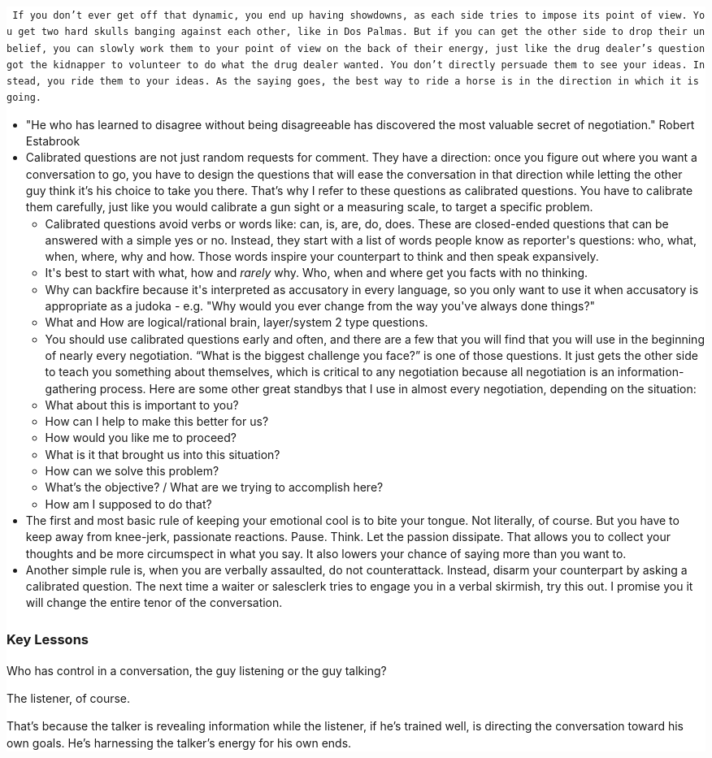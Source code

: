      If you don’t ever get off that dynamic, you end up having showdowns, as each side tries to impose its point of view. You get two hard skulls banging against each other, like in Dos Palmas. But if you can get the other side to drop their unbelief, you can slowly work them to your point of view on the back of their energy, just like the drug dealer’s question got the kidnapper to volunteer to do what the drug dealer wanted. You don’t directly persuade them to see your ideas. Instead, you ride them to your ideas. As the saying goes, the best way to ride a horse is in the direction in which it is going.
* "He who has learned to disagree without being disagreeable has discovered the most valuable secret of negotiation." Robert Estabrook
* Calibrated questions are not just random requests for comment. They have a direction: once you figure out where you want a conversation to go, you have to design the questions that will ease the conversation in that direction while letting the other guy think it’s his choice to take you there. 
   That’s why I refer to these questions as calibrated questions. You have to calibrate them carefully, just like you would calibrate a gun sight or a measuring scale, to target a specific problem.
   * Calibrated questions avoid verbs or words like: can, is, are, do, does. These are closed-ended questions that can be answered with a simple yes or no. Instead, they start with a list of words people know as reporter's questions: who, what, when, where, why and how. Those words inspire your counterpart to think and then speak expansively.
   * It's best to start with what, how and *rarely* why. Who, when and where get you facts with no thinking. 
   * Why can backfire because it's interpreted as accusatory in every language, so you only want to use it when accusatory is appropriate as a judoka - e.g. "Why would you ever change from the way you've always done things?"
   * What and How are logical/rational brain, layer/system 2 type questions.
   * You should use calibrated questions early and often, and there are a few that you will find that you will use in the beginning of nearly every negotiation. “What is the biggest challenge you face?” is one of those questions. It just gets the other side to teach you something about themselves, which is critical to any negotiation because all negotiation is an information-gathering process. Here are some other great standbys that I use in almost every negotiation, depending on the situation:
    * ​What about this is important to you?
    * ​How can I help to make this better for us?
    * How would you like me to proceed?
    * ​What is it that brought us into this situation?
    * ​How can we solve this problem?
    * What’s the objective? / What are we trying to accomplish here?
    * ​How am I supposed to do that?
* The first and most basic rule of keeping your emotional cool is to bite your tongue. Not literally, of course. But you have to keep away from knee-jerk, passionate reactions. Pause. Think. Let the passion dissipate. That allows you to collect your thoughts and be more circumspect in what you say. It also lowers your chance of saying more than you want to.
* Another simple rule is, when you are verbally assaulted, do not counterattack. Instead, disarm your counterpart by asking a calibrated question. The next time a waiter or salesclerk tries to engage you in a verbal skirmish, try this out. I promise you it will change the entire tenor of the conversation.
### Key Lessons 
Who has control in a conversation, the guy listening or the guy talking? 

The listener, of course. 

That’s because the talker is revealing information while the listener, if he’s trained well, is directing the conversation toward his own goals. He’s harnessing the talker’s energy for his own ends. 

